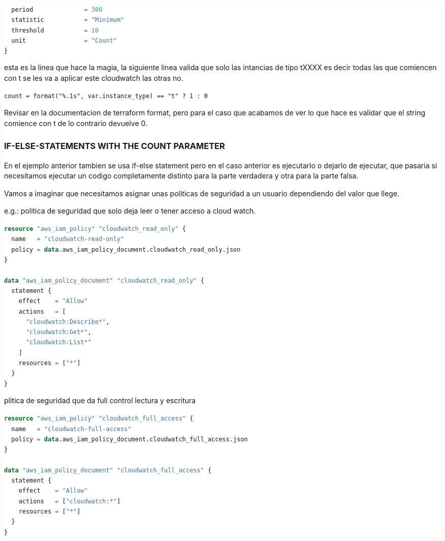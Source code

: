 ```terraform
  period              = 300
  statistic           = "Minimum"
  threshold           = 10
  unit                = "Count"
}
```

esta es la linea que hace la magia, la siguiente linea valida que solo las intancias de tipo tXXXX es decir todas las que comiencen con t se les va a aplicar este cloudwatch las otras no.

`count = format("%.1s", var.instance_type) == "t" ? 1 : 0`

Revisar en la documentacion de terraform format, pero para el caso que acabamos de ver lo que hace es validar que el string comience con t de lo contrario devuelve 0.

### IF-ELSE-STATEMENTS WITH THE COUNT PARAMETER

En el ejemplo anterior tambien se usa if-else statement pero en el caso anterior es ejecutarlo o dejarlo de ejecutar, que pasaria si necesitamos ejecutar un codigo completamente distinto para la parte verdadera y otra para la parte falsa.

Vamos a imaginar que necesitamos asignar unas politicas de seguridad a un usuario dependiendo del valor que llege.

e.g.:
politica de seguridad que solo deja leer o tener acceso a cloud watch.

```terraform
resource "aws_iam_policy" "cloudwatch_read_only" {
  name   = "cloudwatch-read-only"
  policy = data.aws_iam_policy_document.cloudwatch_read_only.json
}

data "aws_iam_policy_document" "cloudwatch_read_only" {
  statement {
    effect    = "Allow"
    actions   = [
      "cloudwatch:Describe*",
      "cloudwatch:Get*",
      "cloudwatch:List*"
    ]
    resources = ["*"]
  }
}
```

plitica de seguridad que da full control lectura y escritura

```terraform
resource "aws_iam_policy" "cloudwatch_full_access" {
  name   = "cloudwatch-full-access"
  policy = data.aws_iam_policy_document.cloudwatch_full_access.json
}

data "aws_iam_policy_document" "cloudwatch_full_access" {
  statement {
    effect    = "Allow"
    actions   = ["cloudwatch:*"]
    resources = ["*"]
  }
}
```
